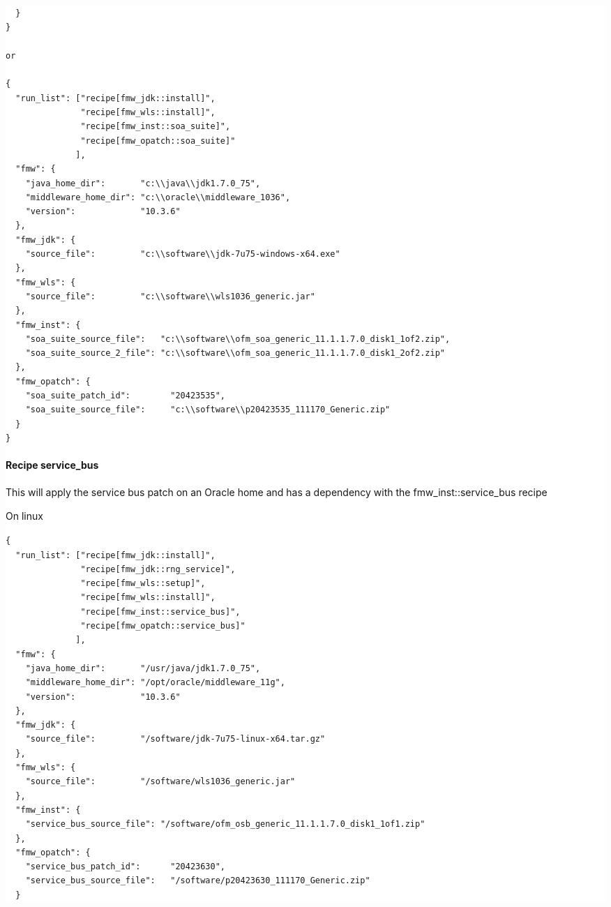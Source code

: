       }
    }

    or

    {
      "run_list": ["recipe[fmw_jdk::install]",
                   "recipe[fmw_wls::install]",
                   "recipe[fmw_inst::soa_suite]",
                   "recipe[fmw_opatch::soa_suite]"
                  ],
      "fmw": {
        "java_home_dir":       "c:\\java\\jdk1.7.0_75",
        "middleware_home_dir": "c:\\oracle\\middleware_1036",
        "version":             "10.3.6"
      },
      "fmw_jdk": {
        "source_file":         "c:\\software\\jdk-7u75-windows-x64.exe"
      },
      "fmw_wls": {
        "source_file":         "c:\\software\\wls1036_generic.jar"
      },
      "fmw_inst": {
        "soa_suite_source_file":   "c:\\software\\ofm_soa_generic_11.1.1.7.0_disk1_1of2.zip",
        "soa_suite_source_2_file": "c:\\software\\ofm_soa_generic_11.1.1.7.0_disk1_2of2.zip"
      },
      "fmw_opatch": {
        "soa_suite_patch_id":        "20423535",
        "soa_suite_source_file":     "c:\\software\\p20423535_111170_Generic.zip"
      }
    }


#### Recipe service_bus

This will apply the service bus patch on an Oracle home and has a dependency with the fmw_inst::service_bus recipe

On linux

    {
      "run_list": ["recipe[fmw_jdk::install]",
                   "recipe[fmw_jdk::rng_service]",
                   "recipe[fmw_wls::setup]",
                   "recipe[fmw_wls::install]",
                   "recipe[fmw_inst::service_bus]",
                   "recipe[fmw_opatch::service_bus]"
                  ],
      "fmw": {
        "java_home_dir":       "/usr/java/jdk1.7.0_75",
        "middleware_home_dir": "/opt/oracle/middleware_11g",
        "version":             "10.3.6"
      },
      "fmw_jdk": {
        "source_file":         "/software/jdk-7u75-linux-x64.tar.gz"
      },
      "fmw_wls": {
        "source_file":         "/software/wls1036_generic.jar"
      },
      "fmw_inst": {
        "service_bus_source_file": "/software/ofm_osb_generic_11.1.1.7.0_disk1_1of1.zip"
      },
      "fmw_opatch": {
        "service_bus_patch_id":      "20423630",
        "service_bus_source_file":   "/software/p20423630_111170_Generic.zip"
      }